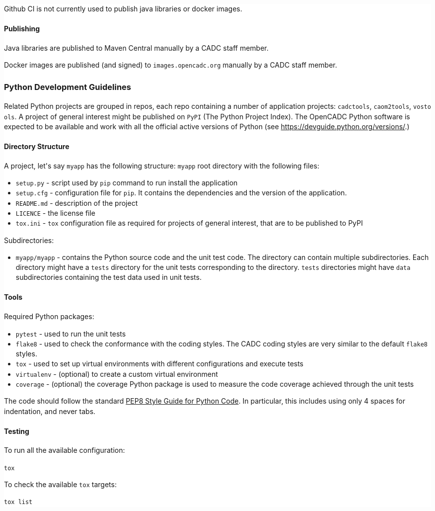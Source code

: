 Github CI is not currently used to publish java libraries or docker images.

#### Publishing
Java libraries are published to Maven Central manually by a CADC staff member.

Docker images are published (and signed) to `images.opencadc.org`  manually by a CADC staff member.

### Python Development Guidelines
Related Python projects are grouped in repos, each repo containing a number of application projects: `cadctools`, `caom2tools`, `vostools`. A project of general interest might be published on `PyPI` (The Python Project Index).
The OpenCADC Python software is expected to be available and work with all the official active versions of Python (see https://devguide.python.org/versions/.)

#### Directory Structure
A project, let's say `myapp` has the following structure:
`myapp` root directory with the following files:
* `setup.py` - script used by `pip` command to run install the application
* `setup.cfg` - configuration file for `pip`. It contains the dependencies and the version of the application.
* `README.md` - description of the project
* `LICENCE` - the license file
* `tox.ini` - `tox` configuration file as required for projects of general interest, that are to be published to PyPI

Subdirectories:
* `myapp/myapp` - contains the Python source code and the unit test code. The directory can contain multiple subdirectories. Each directory might have a `tests` directory for the unit tests corresponding to the directory. `tests` directories might have `data` subdirectories containing the test data used in unit tests.

#### Tools
Required Python packages:
- `pytest` - used to run the unit tests
- `flake8` - used to check the conformance with the coding styles. The CADC coding styles are very similar to the default `flake8` styles.
- `tox` - used to set up virtual environments with different configurations and execute tests
- `virtualenv` - (optional) to create a custom virtual environment
- `coverage` - (optional) the coverage Python package is used to measure the code coverage achieved through the unit tests

The code should follow the standard [PEP8 Style Guide for Python Code](https://peps.python.org/pep-0008/). In particular, this includes using only 4 spaces for indentation, and never tabs.

#### Testing
To run all the available configuration:
```commandline
tox
```

To check the available `tox` targets:
```commandline
tox list
```
